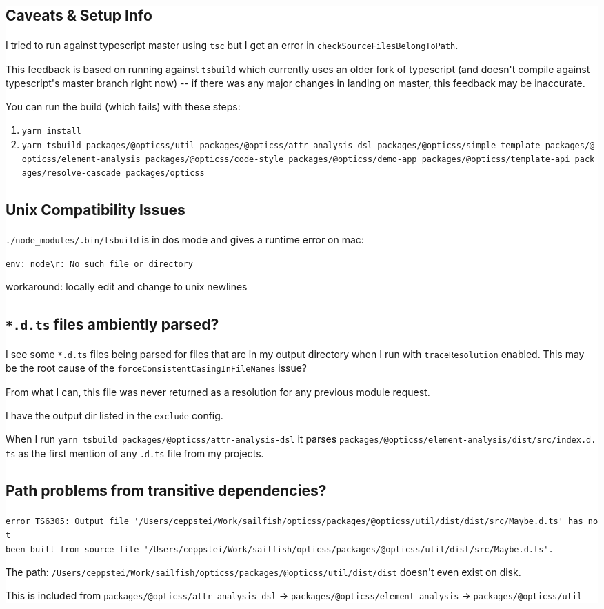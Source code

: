 Caveats & Setup Info
--------------------

I tried to run against typescript master using `tsc` but I get an error in `checkSourceFilesBelongToPath`.

This feedback is based on running against `tsbuild` which currently uses an older fork of
typescript (and doesn't compile against typescript's master branch right now) -- if there was any major changes in landing on master, this feedback may be inaccurate.

You can run the build (which fails) with these steps:

1. `yarn install`
2. `yarn tsbuild packages/@opticss/util packages/@opticss/attr-analysis-dsl packages/@opticss/simple-template packages/@opticss/element-analysis packages/@opticss/code-style packages/@opticss/demo-app packages/@opticss/template-api packages/resolve-cascade packages/opticss`


Unix Compatibility Issues
-------------------------

`./node_modules/.bin/tsbuild` is in dos mode and gives a runtime error on mac:

```
env: node\r: No such file or directory
```

workaround: locally edit and change to unix newlines

`*.d.ts` files ambiently parsed?
--------------------------------

I see some `*.d.ts` files being parsed for files that are in my output directory when I run with `traceResolution` enabled. This may be the root cause of the `forceConsistentCasingInFileNames` issue?

From what I can, this file was never returned as a resolution for any previous module request.

I have the output dir listed in the `exclude` config.

When I run `yarn tsbuild packages/@opticss/attr-analysis-dsl` it parses 
`packages/@opticss/element-analysis/dist/src/index.d.ts` as the first mention of any `.d.ts` file from my projects.


Path problems from transitive dependencies?
-------------------------------------------

```
error TS6305: Output file '/Users/ceppstei/Work/sailfish/opticss/packages/@opticss/util/dist/dist/src/Maybe.d.ts' has not
been built from source file '/Users/ceppstei/Work/sailfish/opticss/packages/@opticss/util/dist/src/Maybe.d.ts'.
```

The path: `/Users/ceppstei/Work/sailfish/opticss/packages/@opticss/util/dist/dist` doesn't even exist on disk.


This is included from `packages/@opticss/attr-analysis-dsl` -> `packages/@opticss/element-analysis` -> `packages/@opticss/util`
